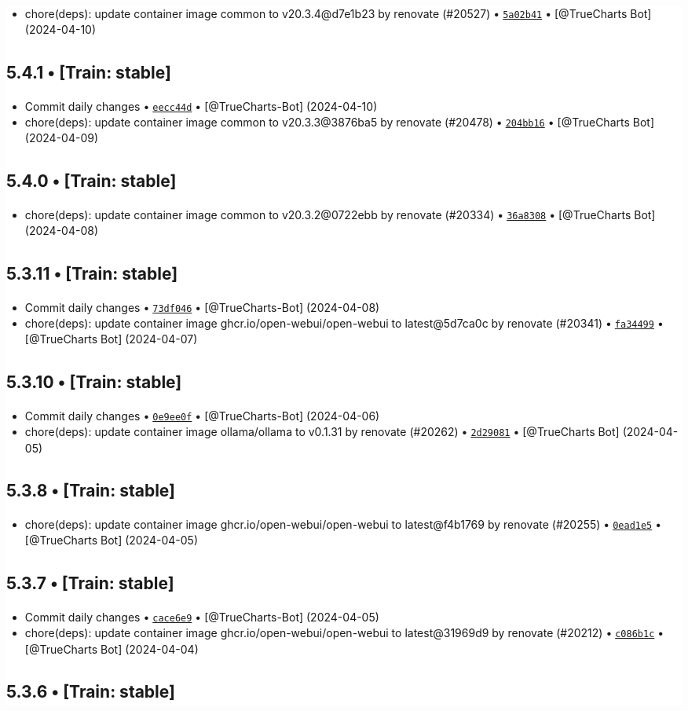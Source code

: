 - chore(deps): update container image common to v20.3.4@d7e1b23 by renovate (#20527) • [`5a02b41`](https://github.com/truecharts/charts/commit/5a02b410bdf32fa819a1cf8f7d277c11e7446b6e) • [@TrueCharts Bot] (2024-04-10)

## 5.4.1 • [Train: stable]

- Commit daily changes • [`eecc44d`](https://github.com/truecharts/charts/commit/eecc44dbd242b325a56edc7095c7998959af18b2) • [@TrueCharts-Bot] (2024-04-10)
- chore(deps): update container image common to v20.3.3@3876ba5 by renovate (#20478) • [`204bb16`](https://github.com/truecharts/charts/commit/204bb166ae637d01f18147c76523017cd428d1ed) • [@TrueCharts Bot] (2024-04-09)

## 5.4.0 • [Train: stable]

- chore(deps): update container image common to v20.3.2@0722ebb by renovate (#20334) • [`36a8308`](https://github.com/truecharts/charts/commit/36a83081e8a2a0f9c0a7d36ae5398e55264c1798) • [@TrueCharts Bot] (2024-04-08)

## 5.3.11 • [Train: stable]

- Commit daily changes • [`73df046`](https://github.com/truecharts/charts/commit/73df046d6c0bc6022c97b9d9a3b4223b7cac2b34) • [@TrueCharts-Bot] (2024-04-08)
- chore(deps): update container image ghcr.io/open-webui/open-webui to latest@5d7ca0c by renovate (#20341) • [`fa34499`](https://github.com/truecharts/charts/commit/fa344993e12d69bef663218028c4774585ae40c9) • [@TrueCharts Bot] (2024-04-07)

## 5.3.10 • [Train: stable]

- Commit daily changes • [`0e9ee0f`](https://github.com/truecharts/charts/commit/0e9ee0ff737ca8c55bbc6a45c7cca981a2d71803) • [@TrueCharts-Bot] (2024-04-06)
- chore(deps): update container image ollama/ollama to v0.1.31 by renovate (#20262) • [`2d29081`](https://github.com/truecharts/charts/commit/2d290812a347df3671499f1fa07efc102b03e09d) • [@TrueCharts Bot] (2024-04-05)

## 5.3.8 • [Train: stable]

- chore(deps): update container image ghcr.io/open-webui/open-webui to latest@f4b1769 by renovate (#20255) • [`0ead1e5`](https://github.com/truecharts/charts/commit/0ead1e516400a91700f0d148dbec22531205a6fd) • [@TrueCharts Bot] (2024-04-05)

## 5.3.7 • [Train: stable]

- Commit daily changes • [`cace6e9`](https://github.com/truecharts/charts/commit/cace6e978b6ddbd241d881c44161e17189cb4ca5) • [@TrueCharts-Bot] (2024-04-05)
- chore(deps): update container image ghcr.io/open-webui/open-webui to latest@31969d9 by renovate (#20212) • [`c086b1c`](https://github.com/truecharts/charts/commit/c086b1c3f523102cb1790c3b90ef239ad5dbe64b) • [@TrueCharts Bot] (2024-04-04)

## 5.3.6 • [Train: stable]
